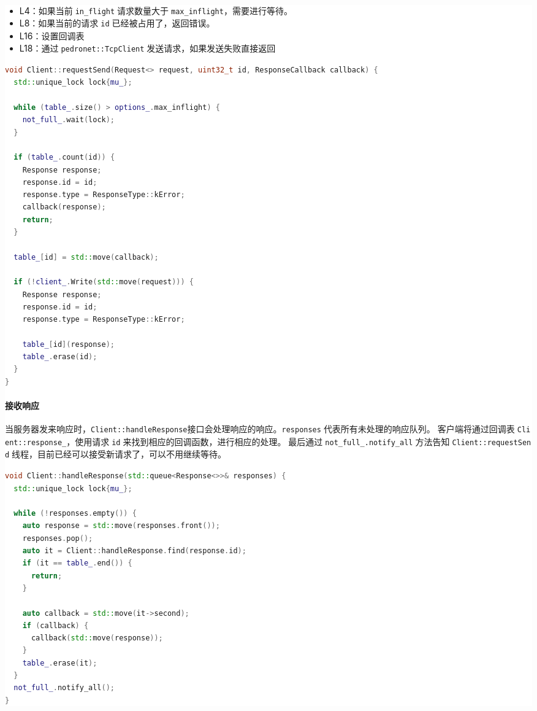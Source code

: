 - L4：如果当前 `in_flight` 请求数量大于 `max_inflight`，需要进行等待。
- L8：如果当前的请求 `id` 已经被占用了，返回错误。
- L16：设置回调表
- L18：通过 `pedronet::TcpClient` 发送请求，如果发送失败直接返回

```cpp
void Client::requestSend(Request<> request, uint32_t id, ResponseCallback callback) {
  std::unique_lock lock{mu_};

  while (table_.size() > options_.max_inflight) {
    not_full_.wait(lock);
  }

  if (table_.count(id)) {
    Response response;
    response.id = id;
    response.type = ResponseType::kError;
    callback(response);
    return;
  }
  
  table_[id] = std::move(callback);

  if (!client_.Write(std::move(request))) {
    Response response;
    response.id = id;
    response.type = ResponseType::kError;
    
    table_[id](response);
    table_.erase(id);
  }
}
```

#### 接收响应

当服务器发来响应时，`Client::handleResponse`接口会处理响应的响应。`responses` 代表所有未处理的响应队列。
客户端将通过回调表 `Client::response_`，使用请求 `id` 来找到相应的回调函数，进行相应的处理。
最后通过 `not_full_.notify_all` 方法告知 `Client::requestSend` 线程，目前已经可以接受新请求了，可以不用继续等待。

```cpp
void Client::handleResponse(std::queue<Response<>>& responses) {
  std::unique_lock lock{mu_};

  while (!responses.empty()) {
    auto response = std::move(responses.front());
    responses.pop();
    auto it = Client::handleResponse.find(response.id);
    if (it == table_.end()) {
      return;
    }

    auto callback = std::move(it->second);
    if (callback) {
      callback(std::move(response));
    }
    table_.erase(it);
  }
  not_full_.notify_all();
}
```
